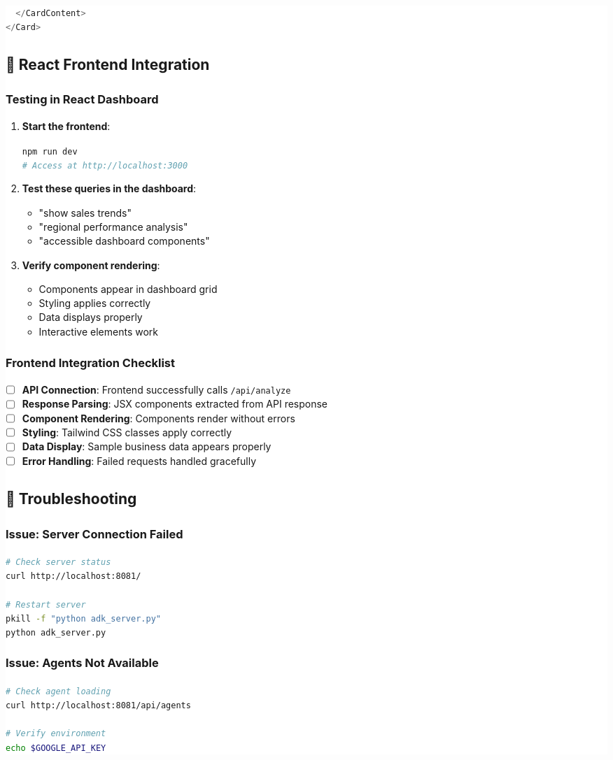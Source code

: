 ```jsx
  </CardContent>
</Card>
```

## 🚀 React Frontend Integration

### Testing in React Dashboard

1. **Start the frontend**:
   ```bash
   npm run dev
   # Access at http://localhost:3000
   ```

2. **Test these queries in the dashboard**:
   - "show sales trends"
   - "regional performance analysis"
   - "accessible dashboard components"

3. **Verify component rendering**:
   - Components appear in dashboard grid
   - Styling applies correctly
   - Data displays properly
   - Interactive elements work

### Frontend Integration Checklist

- [ ] **API Connection**: Frontend successfully calls `/api/analyze`
- [ ] **Response Parsing**: JSX components extracted from API response
- [ ] **Component Rendering**: Components render without errors
- [ ] **Styling**: Tailwind CSS classes apply correctly
- [ ] **Data Display**: Sample business data appears properly
- [ ] **Error Handling**: Failed requests handled gracefully

## 🔧 Troubleshooting

### Issue: Server Connection Failed
```bash
# Check server status
curl http://localhost:8081/

# Restart server
pkill -f "python adk_server.py"
python adk_server.py
```

### Issue: Agents Not Available
```bash
# Check agent loading
curl http://localhost:8081/api/agents

# Verify environment
echo $GOOGLE_API_KEY
```
